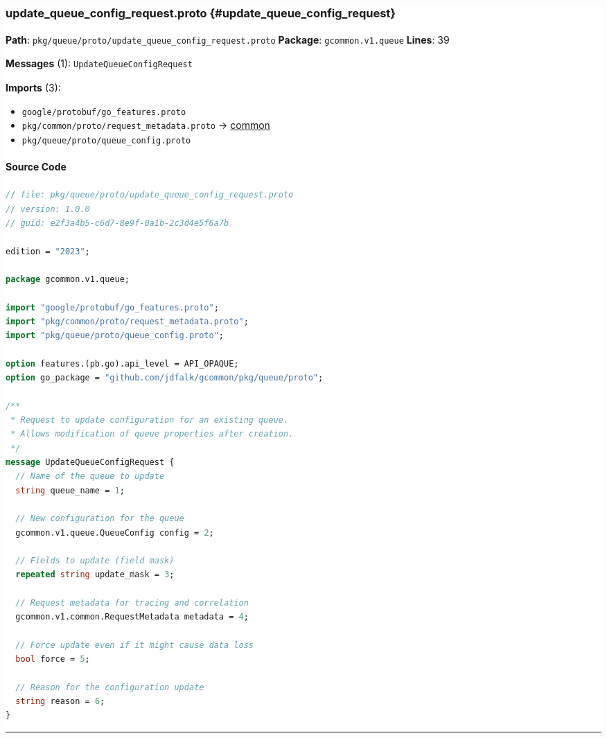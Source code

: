 
### update_queue_config_request.proto {#update_queue_config_request}

**Path**: `pkg/queue/proto/update_queue_config_request.proto` **Package**:
`gcommon.v1.queue` **Lines**: 39

**Messages** (1): `UpdateQueueConfigRequest`

**Imports** (3):

- `google/protobuf/go_features.proto`
- `pkg/common/proto/request_metadata.proto` →
  [common](./common.md#request_metadata)
- `pkg/queue/proto/queue_config.proto`

#### Source Code

```protobuf
// file: pkg/queue/proto/update_queue_config_request.proto
// version: 1.0.0
// guid: e2f3a4b5-c6d7-8e9f-0a1b-2c3d4e5f6a7b

edition = "2023";

package gcommon.v1.queue;

import "google/protobuf/go_features.proto";
import "pkg/common/proto/request_metadata.proto";
import "pkg/queue/proto/queue_config.proto";

option features.(pb.go).api_level = API_OPAQUE;
option go_package = "github.com/jdfalk/gcommon/pkg/queue/proto";

/**
 * Request to update configuration for an existing queue.
 * Allows modification of queue properties after creation.
 */
message UpdateQueueConfigRequest {
  // Name of the queue to update
  string queue_name = 1;

  // New configuration for the queue
  gcommon.v1.queue.QueueConfig config = 2;

  // Fields to update (field mask)
  repeated string update_mask = 3;

  // Request metadata for tracing and correlation
  gcommon.v1.common.RequestMetadata metadata = 4;

  // Force update even if it might cause data loss
  bool force = 5;

  // Reason for the configuration update
  string reason = 6;
}

```

---